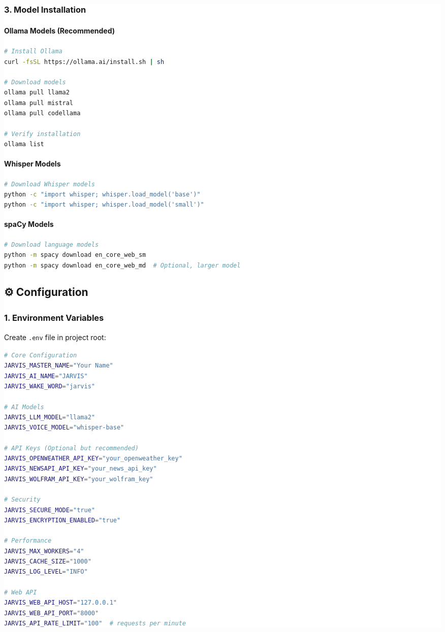 ### 3. Model Installation

#### Ollama Models (Recommended)
```bash
# Install Ollama
curl -fsSL https://ollama.ai/install.sh | sh

# Download models
ollama pull llama2
ollama pull mistral
ollama pull codellama

# Verify installation
ollama list
```

#### Whisper Models
```bash
# Download Whisper models
python -c "import whisper; whisper.load_model('base')"
python -c "import whisper; whisper.load_model('small')"
```

#### spaCy Models
```bash
# Download language models
python -m spacy download en_core_web_sm
python -m spacy download en_core_web_md  # Optional, larger model
```

## ⚙️ Configuration

### 1. Environment Variables
Create `.env` file in project root:
```bash
# Core Configuration
JARVIS_MASTER_NAME="Your Name"
JARVIS_AI_NAME="JARVIS"
JARVIS_WAKE_WORD="jarvis"

# AI Models
JARVIS_LLM_MODEL="llama2"
JARVIS_VOICE_MODEL="whisper-base"

# API Keys (Optional but recommended)
JARVIS_OPENWEATHER_API_KEY="your_openweather_key"
JARVIS_NEWSAPI_API_KEY="your_news_api_key"
JARVIS_WOLFRAM_API_KEY="your_wolfram_key"

# Security
JARVIS_SECURE_MODE="true"
JARVIS_ENCRYPTION_ENABLED="true"

# Performance
JARVIS_MAX_WORKERS="4"
JARVIS_CACHE_SIZE="1000"
JARVIS_LOG_LEVEL="INFO"

# Web API
JARVIS_WEB_API_HOST="127.0.0.1"
JARVIS_WEB_API_PORT="8000"
JARVIS_API_RATE_LIMIT="100"  # requests per minute

```